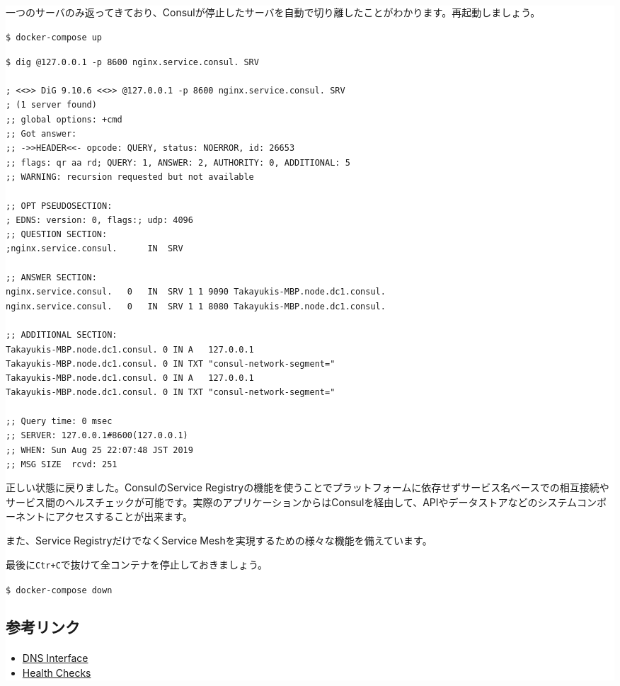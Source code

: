 一つのサーバのみ返ってきており、Consulが停止したサーバを自動で切り離したことがわかります。再起動しましょう。

```shell
$ docker-compose up
```

```console
$ dig @127.0.0.1 -p 8600 nginx.service.consul. SRV

; <<>> DiG 9.10.6 <<>> @127.0.0.1 -p 8600 nginx.service.consul. SRV
; (1 server found)
;; global options: +cmd
;; Got answer:
;; ->>HEADER<<- opcode: QUERY, status: NOERROR, id: 26653
;; flags: qr aa rd; QUERY: 1, ANSWER: 2, AUTHORITY: 0, ADDITIONAL: 5
;; WARNING: recursion requested but not available

;; OPT PSEUDOSECTION:
; EDNS: version: 0, flags:; udp: 4096
;; QUESTION SECTION:
;nginx.service.consul.		IN	SRV

;; ANSWER SECTION:
nginx.service.consul.	0	IN	SRV	1 1 9090 Takayukis-MBP.node.dc1.consul.
nginx.service.consul.	0	IN	SRV	1 1 8080 Takayukis-MBP.node.dc1.consul.

;; ADDITIONAL SECTION:
Takayukis-MBP.node.dc1.consul. 0 IN	A	127.0.0.1
Takayukis-MBP.node.dc1.consul. 0 IN	TXT	"consul-network-segment="
Takayukis-MBP.node.dc1.consul. 0 IN	A	127.0.0.1
Takayukis-MBP.node.dc1.consul. 0 IN	TXT	"consul-network-segment="

;; Query time: 0 msec
;; SERVER: 127.0.0.1#8600(127.0.0.1)
;; WHEN: Sun Aug 25 22:07:48 JST 2019
;; MSG SIZE  rcvd: 251
```

正しい状態に戻りました。ConsulのService Registryの機能を使うことでプラットフォームに依存せずサービス名ベースでの相互接続やサービス間のヘルスチェックが可能です。実際のアプリケーションからはConsulを経由して、APIやデータストアなどのシステムコンポーネントにアクセスすることが出来ます。

また、Service RegistryだけでなくService Meshを実現するための様々な機能を備えています。


最後に`Ctr+C`で抜けて全コンテナを停止しておきましょう。

```shell
$ docker-compose down
```

## 参考リンク
* [DNS Interface](https://www.consul.io/docs/agent/dns.html)
* [Health Checks](https://www.consul.io/docs/agent/checks.html)
